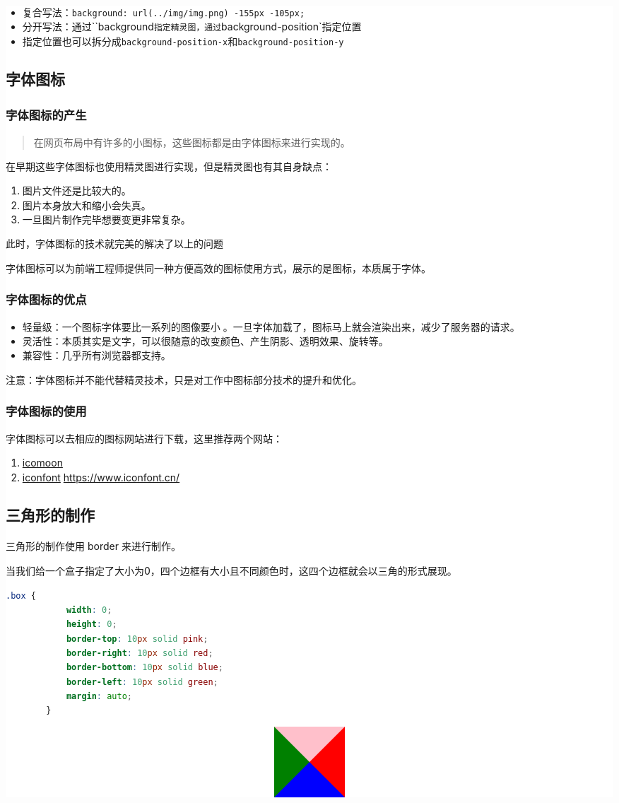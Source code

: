 - 复合写法：`background: url(../img/img.png) -155px -105px;`
- 分开写法：通过``background`指定精灵图，通过`background-position`指定位置
- 指定位置也可以拆分成`background-position-x`和`background-position-y`



## 字体图标

### 字体图标的产生

> 在网页布局中有许多的小图标，这些图标都是由字体图标来进行实现的。

在早期这些字体图标也使用精灵图进行实现，但是精灵图也有其自身缺点：

1. 图片文件还是比较大的。
2. 图片本身放大和缩小会失真。
3. 一旦图片制作完毕想要变更非常复杂。

此时，字体图标的技术就完美的解决了以上的问题

字体图标可以为前端工程师提供同一种方便高效的图标使用方式，展示的是图标，本质属于字体。

### 字体图标的优点

- 轻量级：一个图标字体要比一系列的图像要小 。一旦字体加载了，图标马上就会渲染出来，减少了服务器的请求。
- 灵活性：本质其实是文字，可以很随意的改变颜色、产生阴影、透明效果、旋转等。
- 兼容性：几乎所有浏览器都支持。

注意：字体图标并不能代替精灵技术，只是对工作中图标部分技术的提升和优化。

### 字体图标的使用

字体图标可以去相应的图标网站进行下载，这里推荐两个网站：

1. [icomoon](https://icomoon.io)
2. [iconfont](https://www.iconfont.cn/) https://www.iconfont.cn/

## 三角形的制作

三角形的制作使用 border 来进行制作。

当我们给一个盒子指定了大小为0，四个边框有大小且不同颜色时，这四个边框就会以三角的形式展现。

```css
.box {
            width: 0;
            height: 0;
            border-top: 10px solid pink;
            border-right: 10px solid red;
            border-bottom: 10px solid blue;
            border-left: 10px solid green;
            margin: auto;
        }
```

<div style="width: 0;
            height: 0;
            border-top: 50px solid pink;
            border-right: 50px solid red;
            border-bottom: 50px solid blue;
            border-left: 50px solid green;
            margin: auto;"></div>
